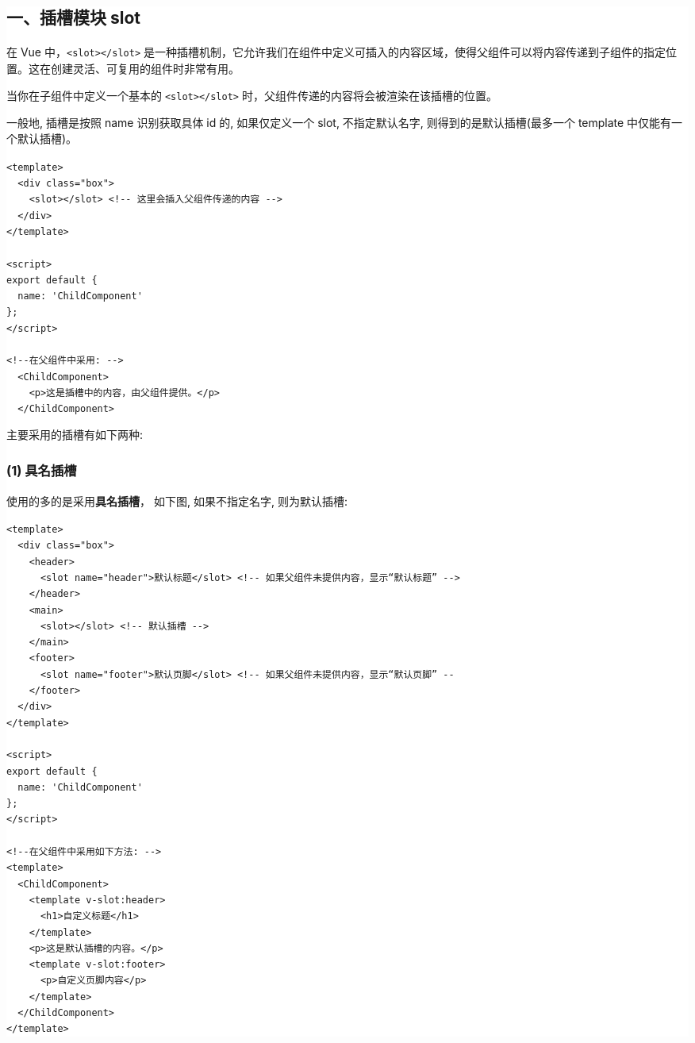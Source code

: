## 一、插槽模块 slot 
在 Vue 中，`<slot></slot>` 是一种插槽机制，它允许我们在组件中定义可插入的内容区域，使得父组件可以将内容传递到子组件的指定位置。这在创建灵活、可复用的组件时非常有用。

当你在子组件中定义一个基本的 `<slot></slot>` 时，父组件传递的内容将会被渲染在该插槽的位置。

一般地, 插槽是按照 name 识别获取具体 id 的,  如果仅定义一个 slot, 不指定默认名字,  则得到的是默认插槽(最多一个 template 中仅能有一个默认插槽)。
```vue title:ChildComponent.vue
<template>
  <div class="box">
    <slot></slot> <!-- 这里会插入父组件传递的内容 -->
  </div>
</template>

<script>
export default {
  name: 'ChildComponent'
};
</script>

<!--在父组件中采用: -->
  <ChildComponent>
    <p>这是插槽中的内容，由父组件提供。</p>
  </ChildComponent>
```

主要采用的插槽有如下两种: 
### (1) 具名插槽
使用的多的是采用**具名插槽**， 如下图, 如果不指定名字,  则为默认插槽: 
```vue
<template>
  <div class="box">
    <header>
      <slot name="header">默认标题</slot> <!-- 如果父组件未提供内容，显示“默认标题” -->
    </header>
    <main>
      <slot></slot> <!-- 默认插槽 -->
    </main>
    <footer>
      <slot name="footer">默认页脚</slot> <!-- 如果父组件未提供内容，显示“默认页脚” -- 
    </footer>
  </div>
</template>

<script>
export default {
  name: 'ChildComponent'
};
</script>

<!--在父组件中采用如下方法: --> 
<template>
  <ChildComponent>
    <template v-slot:header>
      <h1>自定义标题</h1>
    </template>
    <p>这是默认插槽的内容。</p>
    <template v-slot:footer>
      <p>自定义页脚内容</p>
    </template>
  </ChildComponent>
</template>
```
